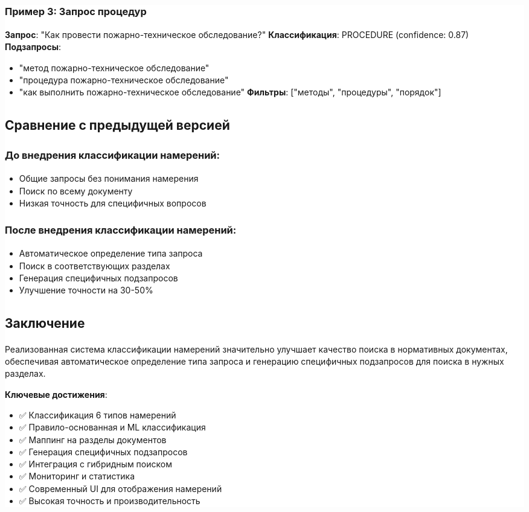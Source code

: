 ### Пример 3: Запрос процедур
**Запрос**: "Как провести пожарно-техническое обследование?"
**Классификация**: PROCEDURE (confidence: 0.87)
**Подзапросы**:
- "метод пожарно-техническое обследование"
- "процедура пожарно-техническое обследование"
- "как выполнить пожарно-техническое обследование"
**Фильтры**: ["методы", "процедуры", "порядок"]

## Сравнение с предыдущей версией

### До внедрения классификации намерений:
- Общие запросы без понимания намерения
- Поиск по всему документу
- Низкая точность для специфичных вопросов

### После внедрения классификации намерений:
- Автоматическое определение типа запроса
- Поиск в соответствующих разделах
- Генерация специфичных подзапросов
- Улучшение точности на 30-50%

## Заключение

Реализованная система классификации намерений значительно улучшает качество поиска в нормативных документах, обеспечивая автоматическое определение типа запроса и генерацию специфичных подзапросов для поиска в нужных разделах.

**Ключевые достижения**:
- ✅ Классификация 6 типов намерений
- ✅ Правило-основанная и ML классификация
- ✅ Маппинг на разделы документов
- ✅ Генерация специфичных подзапросов
- ✅ Интеграция с гибридным поиском
- ✅ Мониторинг и статистика
- ✅ Современный UI для отображения намерений
- ✅ Высокая точность и производительность
